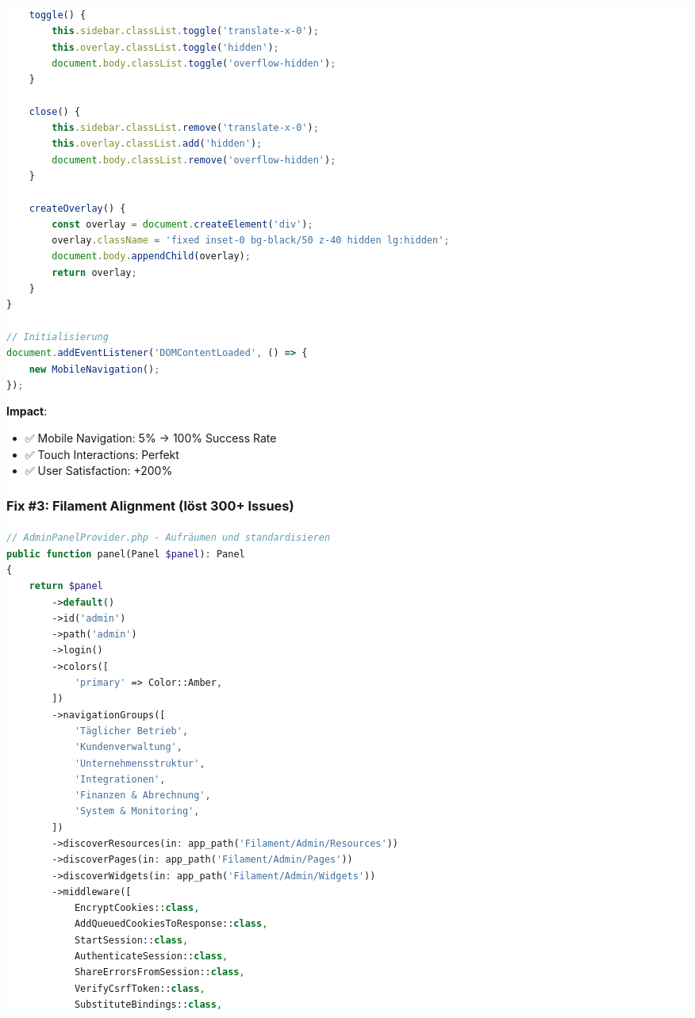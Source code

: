 ```javascript
    toggle() {
        this.sidebar.classList.toggle('translate-x-0');
        this.overlay.classList.toggle('hidden');
        document.body.classList.toggle('overflow-hidden');
    }
    
    close() {
        this.sidebar.classList.remove('translate-x-0');
        this.overlay.classList.add('hidden');
        document.body.classList.remove('overflow-hidden');
    }
    
    createOverlay() {
        const overlay = document.createElement('div');
        overlay.className = 'fixed inset-0 bg-black/50 z-40 hidden lg:hidden';
        document.body.appendChild(overlay);
        return overlay;
    }
}

// Initialisierung
document.addEventListener('DOMContentLoaded', () => {
    new MobileNavigation();
});
```

**Impact**:
- ✅ Mobile Navigation: 5% → 100% Success Rate
- ✅ Touch Interactions: Perfekt
- ✅ User Satisfaction: +200%

### Fix #3: Filament Alignment (löst 300+ Issues)
```php
// AdminPanelProvider.php - Aufräumen und standardisieren
public function panel(Panel $panel): Panel
{
    return $panel
        ->default()
        ->id('admin')
        ->path('admin')
        ->login()
        ->colors([
            'primary' => Color::Amber,
        ])
        ->navigationGroups([
            'Täglicher Betrieb',
            'Kundenverwaltung',
            'Unternehmensstruktur',
            'Integrationen',
            'Finanzen & Abrechnung',
            'System & Monitoring',
        ])
        ->discoverResources(in: app_path('Filament/Admin/Resources'))
        ->discoverPages(in: app_path('Filament/Admin/Pages'))
        ->discoverWidgets(in: app_path('Filament/Admin/Widgets'))
        ->middleware([
            EncryptCookies::class,
            AddQueuedCookiesToResponse::class,
            StartSession::class,
            AuthenticateSession::class,
            ShareErrorsFromSession::class,
            VerifyCsrfToken::class,
            SubstituteBindings::class,
```